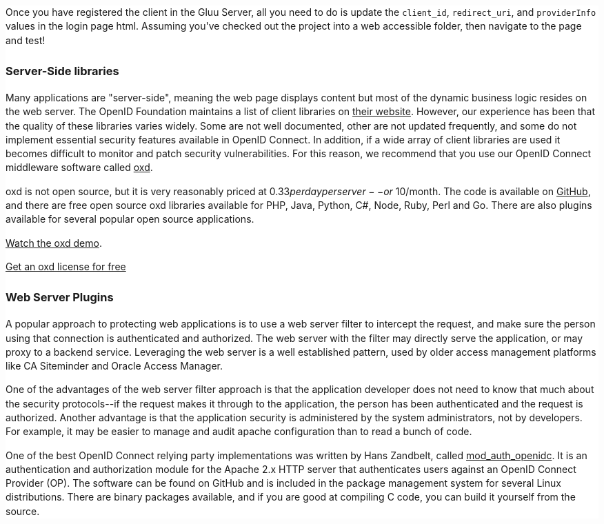 Once you have registered the client in the Gluu Server, all you need to 
do is update the `client_id`, `redirect_uri`, and `providerInfo` values 
in the login page html. Assuming you've checked out the project into a 
web accessible folder, then navigate to the page and test! 

### Server-Side libraries

Many applications are "server-side", meaning the web page displays 
content but most of the dynamic business logic resides on the web server. 
The OpenID Foundation maintains a list of client libraries on 
[their website](http://openid.net/developers/libraries). However, our 
experience has been that the quality of these libraries varies widely. 
Some are not well documented, other are not updated frequently, and some 
do not implement essential security features available in OpenID Connect. 
In addition, if a wide array of client libraries are used it becomes 
difficult to monitor and patch security vulnerabilities. For this reason, 
we recommend that you use our OpenID Connect middleware software called 
[oxd](http://oxd.gluu.org).  

oxd is not open source, but it is very reasonably priced at $0.33 per 
day per server--or ~$10/month. The code is available on 
[GitHub](https://github.com/gluufederation/oxd), and there are free 
open source oxd libraries available for PHP, Java, Python, C#, Node, 
Ruby, Perl and Go. There are also plugins available for several popular 
open source applications.

[Watch the oxd demo](http://gluu.co/oxd-demo).

[Get an oxd license for free](http://oxd.gluu.org)

### Web Server Plugins

A popular approach to protecting web applications is to use a web server 
filter to intercept the request, and make sure the person using that 
connection is authenticated and authorized. The web server with the filter 
may directly serve the application, or may proxy to a backend service. 
Leveraging the web server is a well established pattern, used by older 
access management platforms like CA Siteminder and Oracle Access Manager. 

One of the advantages of the web server filter approach is that the 
application developer does not need to know that much about the 
security protocols--if the request makes it through to the application, 
the person has been authenticated and the request is authorized. Another 
advantage is that the application security is administered by the system 
administrators, not by developers. For example, it may be easier to 
manage and audit apache configuration than to read a bunch of code. 

One of the best OpenID Connect relying party implementations was written 
by Hans Zandbelt, called [mod_auth_openidc](https://github.com/pingidentity/mod_auth_openidc). It is an authentication and authorization module for the Apache 2.x HTTP server that authenticates users against an OpenID Connect Provider (OP). The software can be found on GitHub and is included in the package management system for several Linux distributions. There are binary packages available, and if you are good at compiling C code, you can build it yourself from the source. 

